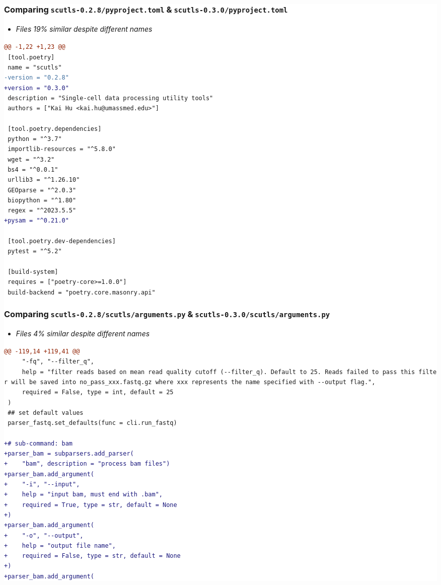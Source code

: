 ```diff
```

### Comparing `scutls-0.2.8/pyproject.toml` & `scutls-0.3.0/pyproject.toml`

 * *Files 19% similar despite different names*

```diff
@@ -1,22 +1,23 @@
 [tool.poetry]
 name = "scutls"
-version = "0.2.8"
+version = "0.3.0"
 description = "Single-cell data processing utility tools"
 authors = ["Kai Hu <kai.hu@umassmed.edu>"]
 
 [tool.poetry.dependencies]
 python = "^3.7"
 importlib-resources = "^5.8.0"
 wget = "^3.2"
 bs4 = "^0.0.1"
 urllib3 = "^1.26.10"
 GEOparse = "^2.0.3"
 biopython = "^1.80"
 regex = "^2023.5.5"
+pysam = "^0.21.0"
 
 [tool.poetry.dev-dependencies]
 pytest = "^5.2"
 
 [build-system]
 requires = ["poetry-core>=1.0.0"]
 build-backend = "poetry.core.masonry.api"
```

### Comparing `scutls-0.2.8/scutls/arguments.py` & `scutls-0.3.0/scutls/arguments.py`

 * *Files 4% similar despite different names*

```diff
@@ -119,14 +119,41 @@
     "-fq", "--filter_q",
     help = "filter reads based on mean read quality cutoff (--filter_q). Default to 25. Reads failed to pass this filter will be saved into no_pass_xxx.fastq.gz where xxx represents the name specified with --output flag.",
     required = False, type = int, default = 25
 )
 ## set default values
 parser_fastq.set_defaults(func = cli.run_fastq)
 
+# sub-command: bam
+parser_bam = subparsers.add_parser(
+    "bam", description = "process bam files")
+parser_bam.add_argument(
+    "-i", "--input",
+    help = "input bam, must end with .bam",
+    required = True, type = str, default = None
+)
+parser_bam.add_argument(
+    "-o", "--output",
+    help = "output file name",
+    required = False, type = str, default = None
+)
+parser_bam.add_argument(
```